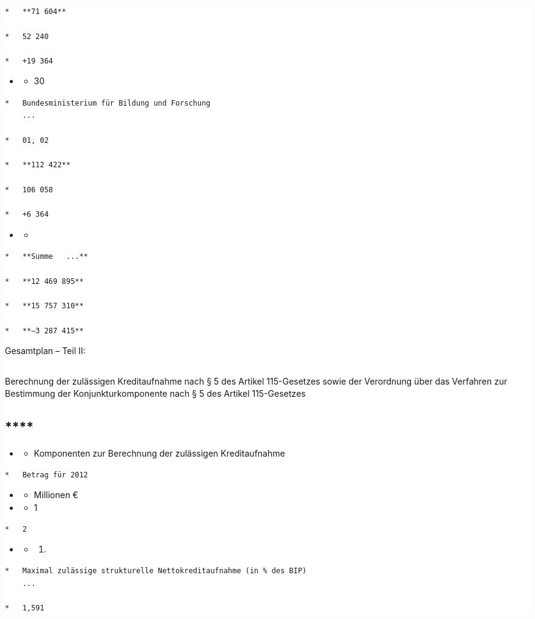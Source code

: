     *   **71 604**

    *   52 240

    *   +19 364


*    *   30

    *   Bundesministerium für Bildung und Forschung
        ...

    *   01, 02

    *   **112 422**

    *   106 058

    *   +6 364


*    *
    *   **Summe   ...**

    *   **12 469 895**

    *   **15 757 310**

    *   **–3 287 415**



Gesamtplan – Teil II:
##

Berechnung der zulässigen Kreditaufnahme
nach § 5 des Artikel 115-Gesetzes sowie der Verordnung über das
Verfahren
zur Bestimmung der Konjunkturkomponente nach § 5 des Artikel
115-Gesetzes
## ****


*    *   Komponenten zur Berechnung der zulässigen Kreditaufnahme

    *   Betrag für 2012


*    *   Millionen €


*    *   1

    *   2


*    *   1.

    *   Maximal zulässige strukturelle Nettokreditaufnahme (in % des BIP)
        ...

    *   1,591

